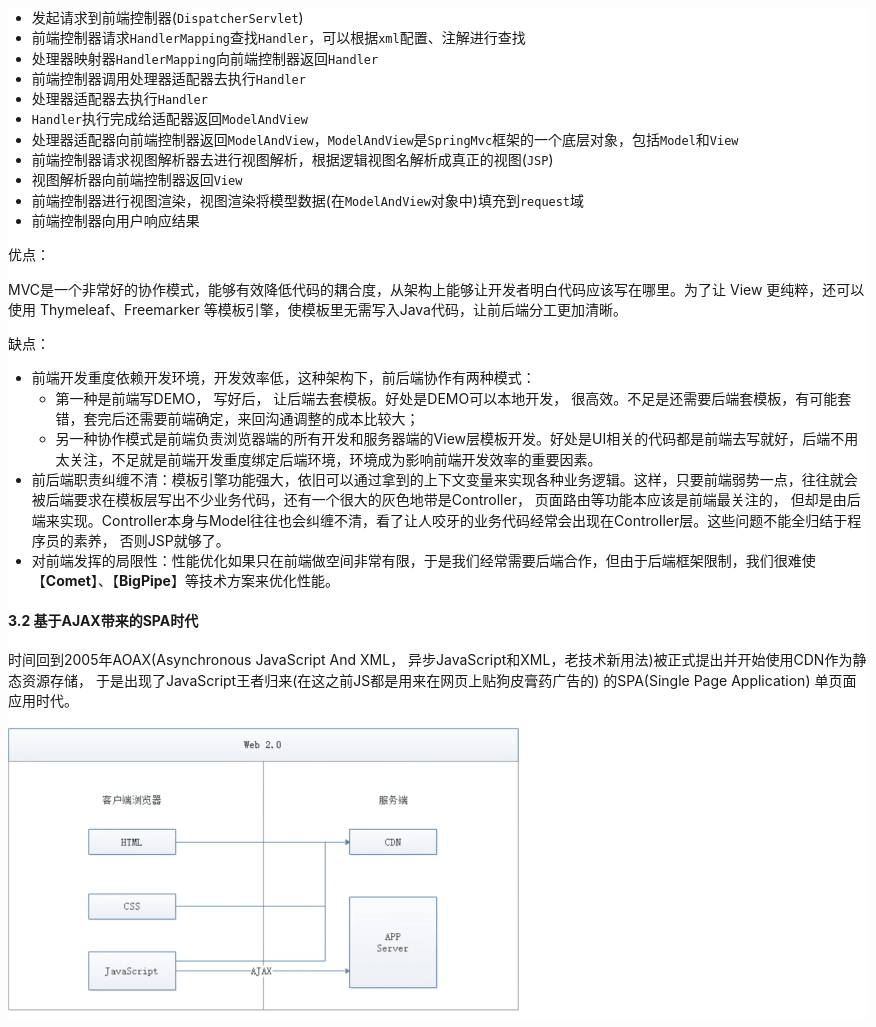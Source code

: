- 发起请求到前端控制器(`DispatcherServlet`)
- 前端控制器请求`HandlerMapping`查找`Handler`，可以根据`xml`配置、注解进行查找
- 处理器映射器`HandlerMapping`向前端控制器返回`Handler`
- 前端控制器调用处理器适配器去执行`Handler`
- 处理器适配器去执行`Handler`
- `Handler`执行完成给适配器返回`ModelAndView`
- 处理器适配器向前端控制器返回`ModelAndView`，`ModelAndView`是`SpringMvc`框架的一个底层对象，包括`Model`和`View`
- 前端控制器请求视图解析器去进行视图解析，根据逻辑视图名解析成真正的视图(`JSP`)
- 视图解析器向前端控制器返回`View`
- 前端控制器进行视图渲染，视图渲染将模型数据(在`ModelAndView`对象中)填充到`request`域
- 前端控制器向用户响应结果

优点：

MVC是一个非常好的协作模式，能够有效降低代码的耦合度，从架构上能够让开发者明白代码应该写在哪里。为了让 View 更纯粹，还可以使用 Thymeleaf、Freemarker 等模板引擎，使模板里无需写入Java代码，让前后端分工更加清晰。

缺点：

- 前端开发重度依赖开发环境，开发效率低，这种架构下，前后端协作有两种模式：
  - 第一种是前端写DEMO， 写好后， 让后端去套模板。好处是DEMO可以本地开发， 很高效。不足是还需要后端套模板，有可能套错，套完后还需要前端确定，来回沟通调整的成本比较大；
  - 另一种协作模式是前端负责浏览器端的所有开发和服务器端的View层模板开发。好处是UI相关的代码都是前端去写就好，后端不用太关注，不足就是前端开发重度绑定后端环境，环境成为影响前端开发效率的重要因素。
- 前后端职责纠缠不清：模板引擎功能强大，依旧可以通过拿到的上下文变量来实现各种业务逻辑。这样，只要前端弱势一点，往往就会被后端要求在模板层写出不少业务代码，还有一个很大的灰色地带是Controller， 页面路由等功能本应该是前端最关注的， 但却是由后端来实现。Controller本身与Model往往也会纠缠不清，看了让人咬牙的业务代码经常会出现在Controller层。这些问题不能全归结于程序员的素养， 否则JSP就够了。
- 对前端发挥的局限性：性能优化如果只在前端做空间非常有限，于是我们经常需要后端合作，但由于后端框架限制，我们很难使【**Comet**】、【**BigPipe**】等技术方案来优化性能。



#### 3.2 基于AJAX带来的SPA时代

时间回到2005年AOAX(Asynchronous JavaScript And XML， 异步JavaScript和XML，老技术新用法)被正式提出并开始使用CDN作为静态资源存储， 于是出现了JavaScript王者归来(在这之前JS都是用来在网页上贴狗皮膏药广告的) 的SPA(Single Page Application) 单页面应用时代。

<img src="images/image-20211023224537872.png" style="zoom:50%;" />
